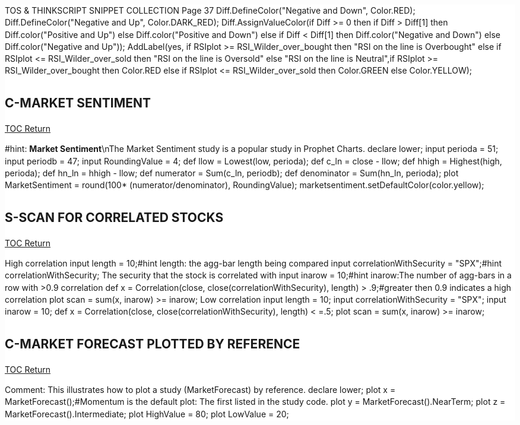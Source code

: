 TOS & THINKSCRIPT SNIPPET COLLECTION Page 37
Diff.DefineColor("Negative and Down", Color.RED);
Diff.DefineColor("Negative and Up", Color.DARK_RED);
Diff.AssignValueColor(if Diff >= 0 then if Diff > Diff[1] then Diff.color("Positive and Up") else Diff.color("Positive and Down") else if Diff < Diff[1] then Diff.color("Negative and Down") else Diff.color("Negative and Up"));
AddLabel(yes, if RSIplot >= RSI_Wilder_over_bought then "RSI on the line is Overbought" else if RSIplot <= RSI_Wilder_over_sold then "RSI on the line is Oversold" else "RSI on the line is Neutral",if RSIplot >= RSI_Wilder_over_bought then Color.RED else if RSIplot <= RSI_Wilder_over_sold then Color.GREEN else Color.YELLOW);

## <a name="55"></a>C-MARKET SENTIMENT
[TOC Return](#toc)


#hint: <b>Market Sentiment</b>\nThe Market Sentiment study is a popular study in Prophet Charts. declare lower;
input perioda = 51;
input periodb = 47;
input RoundingValue = 4;
def llow = Lowest(low, perioda);
def c_ln = close - llow;
def hhigh = Highest(high, perioda);
def hn_ln = hhigh - llow;
def numerator = Sum(c_ln, periodb);
def denominator = Sum(hn_ln, perioda);
plot MarketSentiment = round(100* (numerator/denominator), RoundingValue); marketsentiment.setDefaultColor(color.yellow);

## <a name="56"></a>S-SCAN FOR CORRELATED STOCKS
[TOC Return](#toc)


High correlation
input length = 10;#hint length: the agg-bar length being compared
input correlationWithSecurity = "SPX";#hint correlationWithSecurity; The security that the stock is correlated with input inarow = 10;#hint inarow:The number of agg-bars in a row with >0.9 correlation
def x = Correlation(close, close(correlationWithSecurity), length) > .9;#greater then 0.9 indicates a high correlation plot scan = sum(x, inarow) >= inarow;
Low correlation
input length = 10;
input correlationWithSecurity = "SPX";
input inarow = 10;
def x = Correlation(close, close(correlationWithSecurity), length) < =.5; plot scan = sum(x, inarow) >= inarow;

## <a name="57"></a>C-MARKET FORECAST PLOTTED BY REFERENCE
[TOC Return](#toc)


Comment: This illustrates how to plot a study (MarketForecast) by reference.
declare lower;
plot x = MarketForecast();#Momentum is the default plot: The first listed in the study code. plot y = MarketForecast().NearTerm;
plot z = MarketForecast().Intermediate;
plot HighValue = 80;
plot LowValue = 20;
